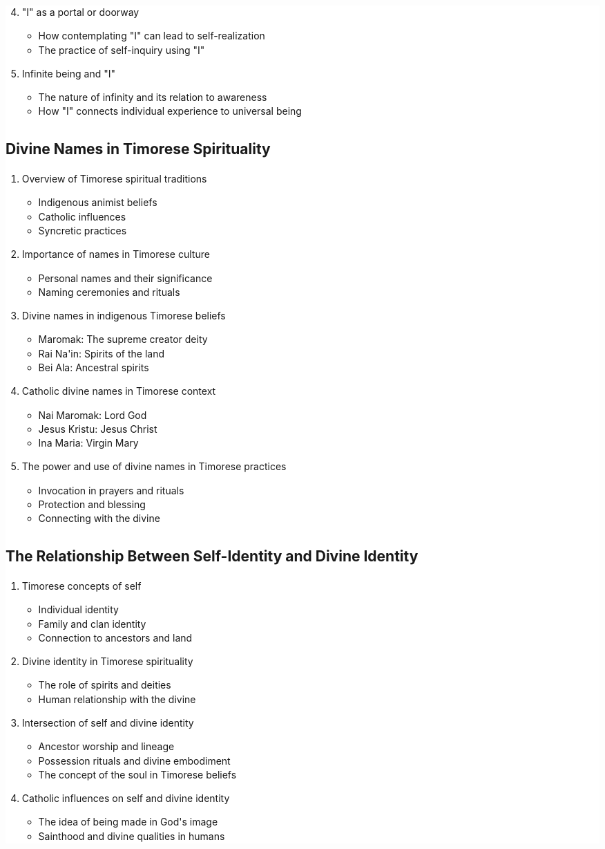 4. "I" as a portal or doorway
   - How contemplating "I" can lead to self-realization
   - The practice of self-inquiry using "I"

5. Infinite being and "I"
   - The nature of infinity and its relation to awareness
   - How "I" connects individual experience to universal being

## Divine Names in Timorese Spirituality

1. Overview of Timorese spiritual traditions
   - Indigenous animist beliefs
   - Catholic influences
   - Syncretic practices

2. Importance of names in Timorese culture
   - Personal names and their significance
   - Naming ceremonies and rituals

3. Divine names in indigenous Timorese beliefs
   - Maromak: The supreme creator deity
   - Rai Na'in: Spirits of the land
   - Bei Ala: Ancestral spirits

4. Catholic divine names in Timorese context
   - Nai Maromak: Lord God
   - Jesus Kristu: Jesus Christ
   - Ina Maria: Virgin Mary

5. The power and use of divine names in Timorese practices
   - Invocation in prayers and rituals
   - Protection and blessing
   - Connecting with the divine

## The Relationship Between Self-Identity and Divine Identity

1. Timorese concepts of self
   - Individual identity
   - Family and clan identity
   - Connection to ancestors and land

2. Divine identity in Timorese spirituality
   - The role of spirits and deities
   - Human relationship with the divine

3. Intersection of self and divine identity
   - Ancestor worship and lineage
   - Possession rituals and divine embodiment
   - The concept of the soul in Timorese beliefs

4. Catholic influences on self and divine identity
   - The idea of being made in God's image
   - Sainthood and divine qualities in humans
